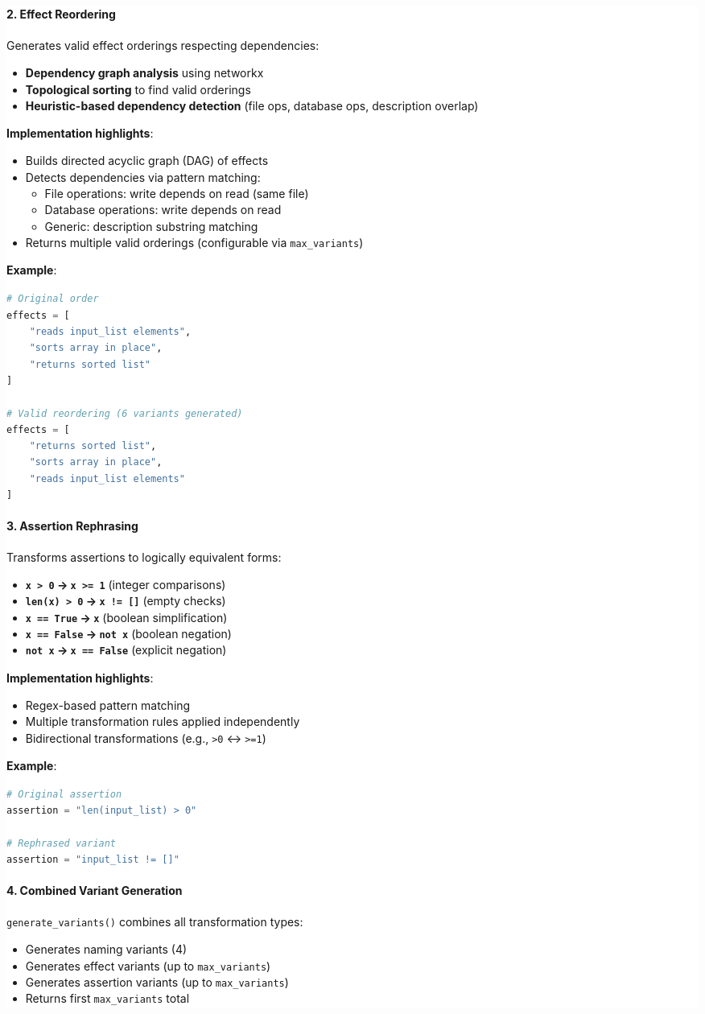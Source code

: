#### 2. Effect Reordering
Generates valid effect orderings respecting dependencies:
- **Dependency graph analysis** using networkx
- **Topological sorting** to find valid orderings
- **Heuristic-based dependency detection** (file ops, database ops, description overlap)

**Implementation highlights**:
- Builds directed acyclic graph (DAG) of effects
- Detects dependencies via pattern matching:
  - File operations: write depends on read (same file)
  - Database operations: write depends on read
  - Generic: description substring matching
- Returns multiple valid orderings (configurable via `max_variants`)

**Example**:
```python
# Original order
effects = [
    "reads input_list elements",
    "sorts array in place",
    "returns sorted list"
]

# Valid reordering (6 variants generated)
effects = [
    "returns sorted list",
    "sorts array in place",
    "reads input_list elements"
]
```

#### 3. Assertion Rephrasing
Transforms assertions to logically equivalent forms:
- **`x > 0` → `x >= 1`** (integer comparisons)
- **`len(x) > 0` → `x != []`** (empty checks)
- **`x == True` → `x`** (boolean simplification)
- **`x == False` → `not x`** (boolean negation)
- **`not x` → `x == False`** (explicit negation)

**Implementation highlights**:
- Regex-based pattern matching
- Multiple transformation rules applied independently
- Bidirectional transformations (e.g., `>0` ↔ `>=1`)

**Example**:
```python
# Original assertion
assertion = "len(input_list) > 0"

# Rephrased variant
assertion = "input_list != []"
```

#### 4. Combined Variant Generation
`generate_variants()` combines all transformation types:
- Generates naming variants (4)
- Generates effect variants (up to `max_variants`)
- Generates assertion variants (up to `max_variants`)
- Returns first `max_variants` total
